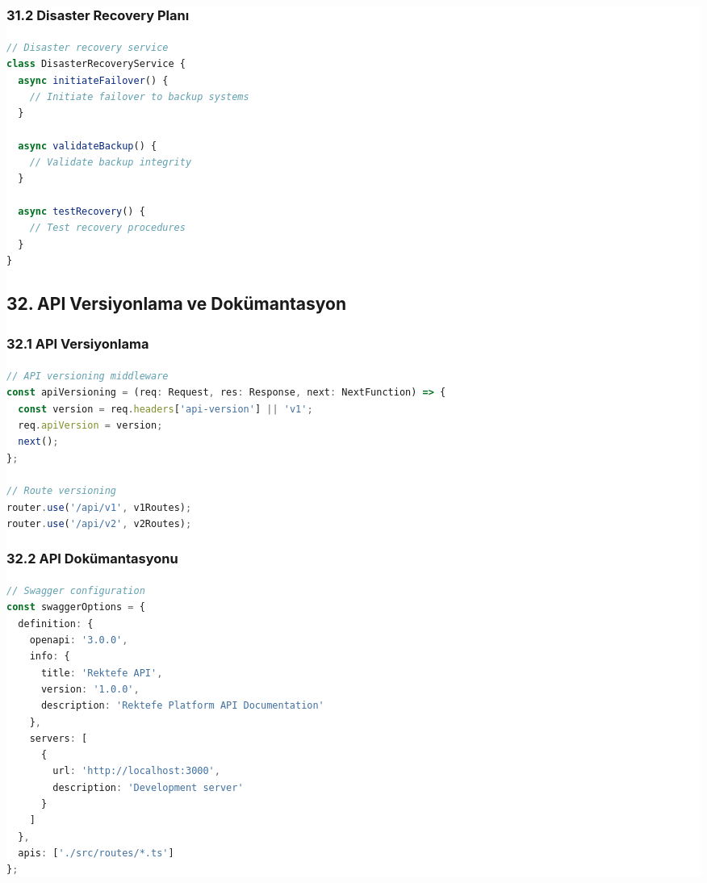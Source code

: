 ### 31.2 Disaster Recovery Planı
```typescript
// Disaster recovery service
class DisasterRecoveryService {
  async initiateFailover() {
    // Initiate failover to backup systems
  }

  async validateBackup() {
    // Validate backup integrity
  }

  async testRecovery() {
    // Test recovery procedures
  }
}
```

## 32. API Versiyonlama ve Dokümantasyon

### 32.1 API Versiyonlama
```typescript
// API versioning middleware
const apiVersioning = (req: Request, res: Response, next: NextFunction) => {
  const version = req.headers['api-version'] || 'v1';
  req.apiVersion = version;
  next();
};

// Route versioning
router.use('/api/v1', v1Routes);
router.use('/api/v2', v2Routes);
```

### 32.2 API Dokümantasyonu
```typescript
// Swagger configuration
const swaggerOptions = {
  definition: {
    openapi: '3.0.0',
    info: {
      title: 'Rektefe API',
      version: '1.0.0',
      description: 'Rektefe Platform API Documentation'
    },
    servers: [
      {
        url: 'http://localhost:3000',
        description: 'Development server'
      }
    ]
  },
  apis: ['./src/routes/*.ts']
};
```
